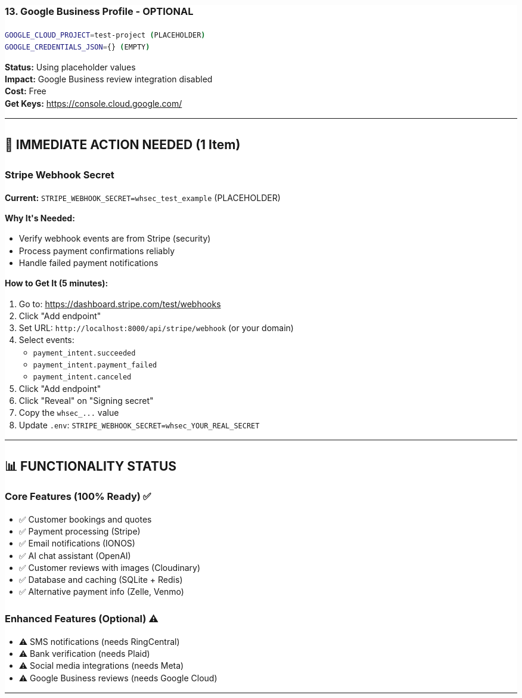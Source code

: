 ### 13. Google Business Profile - **OPTIONAL**
```bash
GOOGLE_CLOUD_PROJECT=test-project (PLACEHOLDER)
GOOGLE_CREDENTIALS_JSON={} (EMPTY)
```
**Status:** Using placeholder values  
**Impact:** Google Business review integration disabled  
**Cost:** Free  
**Get Keys:** https://console.cloud.google.com/

---

## 🎯 IMMEDIATE ACTION NEEDED (1 Item)

### Stripe Webhook Secret
**Current:** `STRIPE_WEBHOOK_SECRET=whsec_test_example` (PLACEHOLDER)

**Why It's Needed:**
- Verify webhook events are from Stripe (security)
- Process payment confirmations reliably
- Handle failed payment notifications

**How to Get It (5 minutes):**
1. Go to: https://dashboard.stripe.com/test/webhooks
2. Click "Add endpoint"
3. Set URL: `http://localhost:8000/api/stripe/webhook` (or your domain)
4. Select events:
   - `payment_intent.succeeded`
   - `payment_intent.payment_failed`
   - `payment_intent.canceled`
5. Click "Add endpoint"
6. Click "Reveal" on "Signing secret"
7. Copy the `whsec_...` value
8. Update `.env`: `STRIPE_WEBHOOK_SECRET=whsec_YOUR_REAL_SECRET`

---

## 📊 FUNCTIONALITY STATUS

### Core Features (100% Ready) ✅
- ✅ Customer bookings and quotes
- ✅ Payment processing (Stripe)
- ✅ Email notifications (IONOS)
- ✅ AI chat assistant (OpenAI)
- ✅ Customer reviews with images (Cloudinary)
- ✅ Database and caching (SQLite + Redis)
- ✅ Alternative payment info (Zelle, Venmo)

### Enhanced Features (Optional) ⚠️
- ⚠️ SMS notifications (needs RingCentral)
- ⚠️ Bank verification (needs Plaid)
- ⚠️ Social media integrations (needs Meta)
- ⚠️ Google Business reviews (needs Google Cloud)

---